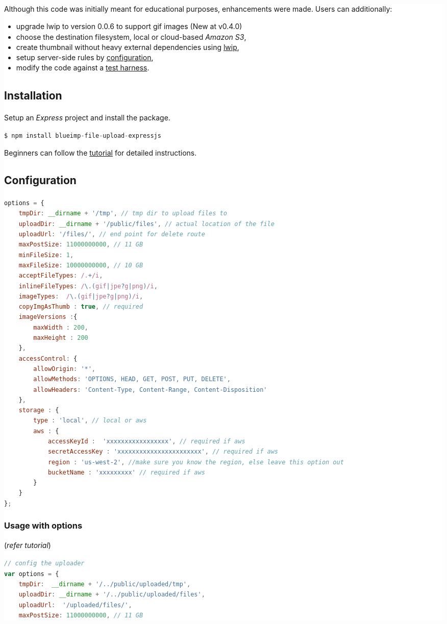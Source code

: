 Although this code was initially meant for educational purposes, enhancements were made. Users can additionally:

* upgrade lwip to version 0.0.6 to support gif images (New at v0.4.0)
* choose the destination filesystem, local or cloud-based *Amazon S3*,
* create thumbnail without heavy external dependencies using [lwip](https://www.npmjs.com/package/lwip),
* setup server-side rules by [configuration](#Configuration),
* modify the code against a [test harness](#Tests). 

## Installation

Setup an *Express* project and install the package.

```js
$ npm install blueimp-file-upload-expressjs
```

Beginners can follow the [tutorial](http://thejackalofjavascript.com/uploading-files-made-fun) for detailed instructions.


## Configuration
```js
options = {
    tmpDir: __dirname + '/tmp', // tmp dir to upload files to
    uploadDir: __dirname + '/public/files', // actual location of the file
    uploadUrl: '/files/', // end point for delete route 
    maxPostSize: 11000000000, // 11 GB
    minFileSize: 1,
    maxFileSize: 10000000000, // 10 GB
    acceptFileTypes: /.+/i,
    inlineFileTypes: /\.(gif|jpe?g|png)/i,
    imageTypes:  /\.(gif|jpe?g|png)/i,
    copyImgAsThumb : true, // required
    imageVersions :{
        maxWidth : 200,
        maxHeight : 200
    },
    accessControl: {
        allowOrigin: '*',
        allowMethods: 'OPTIONS, HEAD, GET, POST, PUT, DELETE',
        allowHeaders: 'Content-Type, Content-Range, Content-Disposition'
    },
    storage : {
        type : 'local', // local or aws
        aws : {
            accessKeyId :  'xxxxxxxxxxxxxxxxx', // required if aws
            secretAccessKey : 'xxxxxxxxxxxxxxxxxxxxxxx', // required if aws
            region : 'us-west-2', //make sure you know the region, else leave this option out
            bucketName : 'xxxxxxxxx' // required if aws
        }
    }
};

```
### Usage with options 
(*refer tutorial*)
```js
// config the uploader
var options = {
    tmpDir:  __dirname + '/../public/uploaded/tmp',
    uploadDir: __dirname + '/../public/uploaded/files',
    uploadUrl:  '/uploaded/files/',
    maxPostSize: 11000000000, // 11 GB
```